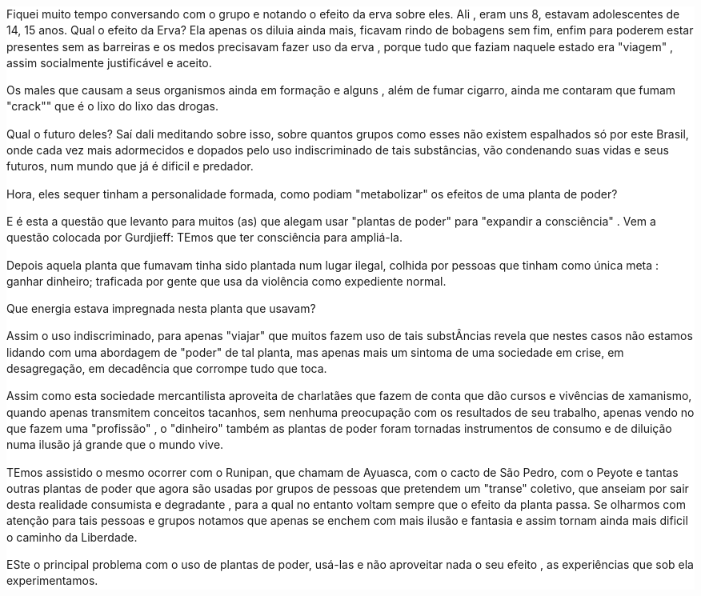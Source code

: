 Fiquei muito tempo conversando com o grupo e notando o efeito da erva sobre
eles.
Ali , eram uns 8, estavam adolescentes de 14, 15 anos.
Qual o efeito da Erva?
Ela apenas os diluia ainda mais, ficavam rindo de bobagens sem fim, enfim
para poderem estar presentes sem as barreiras e os medos precisavam fazer
uso da erva , porque tudo que faziam naquele estado era "viagem" , assim
socialmente justificável e aceito.

Os males que causam a seus organismos ainda em formação e alguns , além de
fumar cigarro, ainda me contaram que fumam "crack"" que é o lixo do lixo
das drogas.

Qual o futuro deles?
Saí dali meditando sobre isso, sobre quantos grupos como esses não existem
espalhados só por este Brasil, onde cada vez mais adormecidos e dopados
pelo uso indiscriminado de tais substâncias, vão condenando suas vidas e
seus futuros, num mundo que já é dificil e predador.

Hora, eles sequer tinham a personalidade formada, como podiam "metabolizar"
os efeitos de uma planta de poder?

E é esta a questão que levanto para muitos (as) que alegam usar "plantas de
poder" para "expandir a consciência" .
Vem a questão colocada por Gurdjieff: TEmos que ter consciência para
ampliá-la.

Depois aquela planta que fumavam tinha sido plantada num lugar ilegal,
colhida por pessoas que tinham como única meta : ganhar dinheiro; traficada
por gente que usa da violência como expediente normal.

Que energia estava impregnada nesta planta que usavam?

Assim o uso indiscriminado, para apenas "viajar" que muitos fazem uso de
tais substÂncias revela que nestes casos não estamos lidando com uma
abordagem de "poder" de tal planta, mas apenas mais um sintoma de uma
sociedade em crise, em desagregação, em decadência que corrompe tudo que
toca.

Assim como esta sociedade mercantilista aproveita de charlatães que fazem de
conta que dão cursos e vivências de xamanismo, quando apenas transmitem
conceitos tacanhos, sem nenhuma preocupação com os resultados de seu
trabalho, apenas vendo no que fazem uma "profissão" , o "dinheiro" também as
plantas de poder foram tornadas instrumentos de consumo e de diluição numa
ilusão já grande que o mundo vive.

TEmos assistido o mesmo ocorrer com o Runipan, que chamam de Ayuasca, com o
cacto de São Pedro, com o Peyote e tantas outras plantas de poder que agora
são usadas por grupos de pessoas que pretendem um "transe" coletivo, que
anseiam por sair desta realidade consumista e degradante , para a qual no
entanto voltam sempre que o efeito da planta passa.
Se olharmos com atenção para tais pessoas e grupos notamos que apenas se
enchem com mais ilusão e fantasia e assim tornam ainda mais dificil o
caminho da Liberdade.

ESte o principal problema com o uso de plantas de poder, usá-las e não
aproveitar nada o seu efeito , as experiências que sob ela experimentamos.

